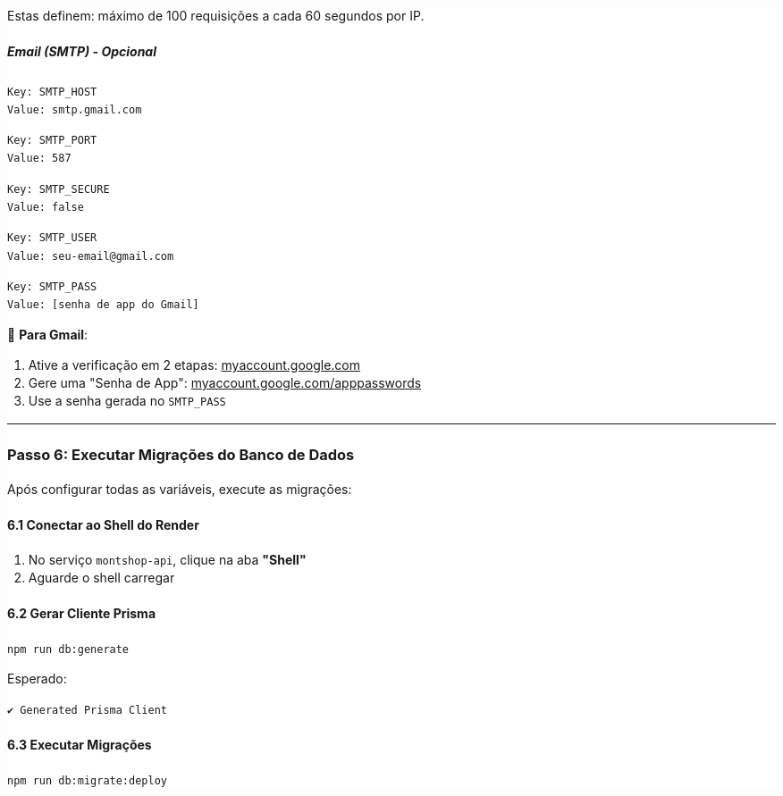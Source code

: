 Estas definem: máximo de 100 requisições a cada 60 segundos por IP.

##### Email (SMTP) - Opcional
```
Key: SMTP_HOST
Value: smtp.gmail.com
```

```
Key: SMTP_PORT
Value: 587
```

```
Key: SMTP_SECURE
Value: false
```

```
Key: SMTP_USER
Value: seu-email@gmail.com
```

```
Key: SMTP_PASS
Value: [senha de app do Gmail]
```

📝 **Para Gmail**:
1. Ative a verificação em 2 etapas: [myaccount.google.com](https://myaccount.google.com)
2. Gere uma "Senha de App": [myaccount.google.com/apppasswords](https://myaccount.google.com/apppasswords)
3. Use a senha gerada no `SMTP_PASS`

---

### Passo 6: Executar Migrações do Banco de Dados

Após configurar todas as variáveis, execute as migrações:

#### 6.1 Conectar ao Shell do Render

1. No serviço `montshop-api`, clique na aba **"Shell"**
2. Aguarde o shell carregar

#### 6.2 Gerar Cliente Prisma

```bash
npm run db:generate
```

Esperado:
```
✔ Generated Prisma Client
```

#### 6.3 Executar Migrações

```bash
npm run db:migrate:deploy
```
